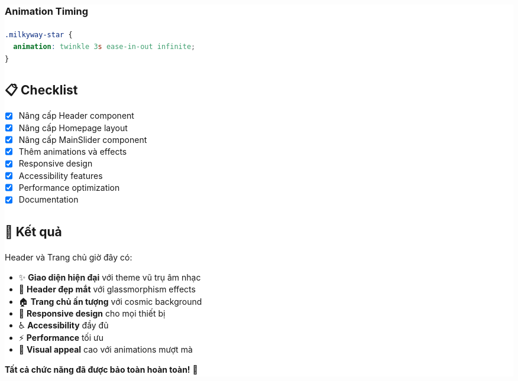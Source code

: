 ### Animation Timing

```css
.milkyway-star {
  animation: twinkle 3s ease-in-out infinite;
}
```

## 📋 Checklist

- [x] Nâng cấp Header component
- [x] Nâng cấp Homepage layout
- [x] Nâng cấp MainSlider component
- [x] Thêm animations và effects
- [x] Responsive design
- [x] Accessibility features
- [x] Performance optimization
- [x] Documentation

## 🎉 Kết quả

Header và Trang chủ giờ đây có:

- ✨ **Giao diện hiện đại** với theme vũ trụ âm nhạc
- 🌟 **Header đẹp mắt** với glassmorphism effects
- 🏠 **Trang chủ ấn tượng** với cosmic background
- 📱 **Responsive design** cho mọi thiết bị
- ♿ **Accessibility** đầy đủ
- ⚡ **Performance** tối ưu
- 🎨 **Visual appeal** cao với animations mượt mà

**Tất cả chức năng đã được bảo toàn hoàn toàn!** 🎯
